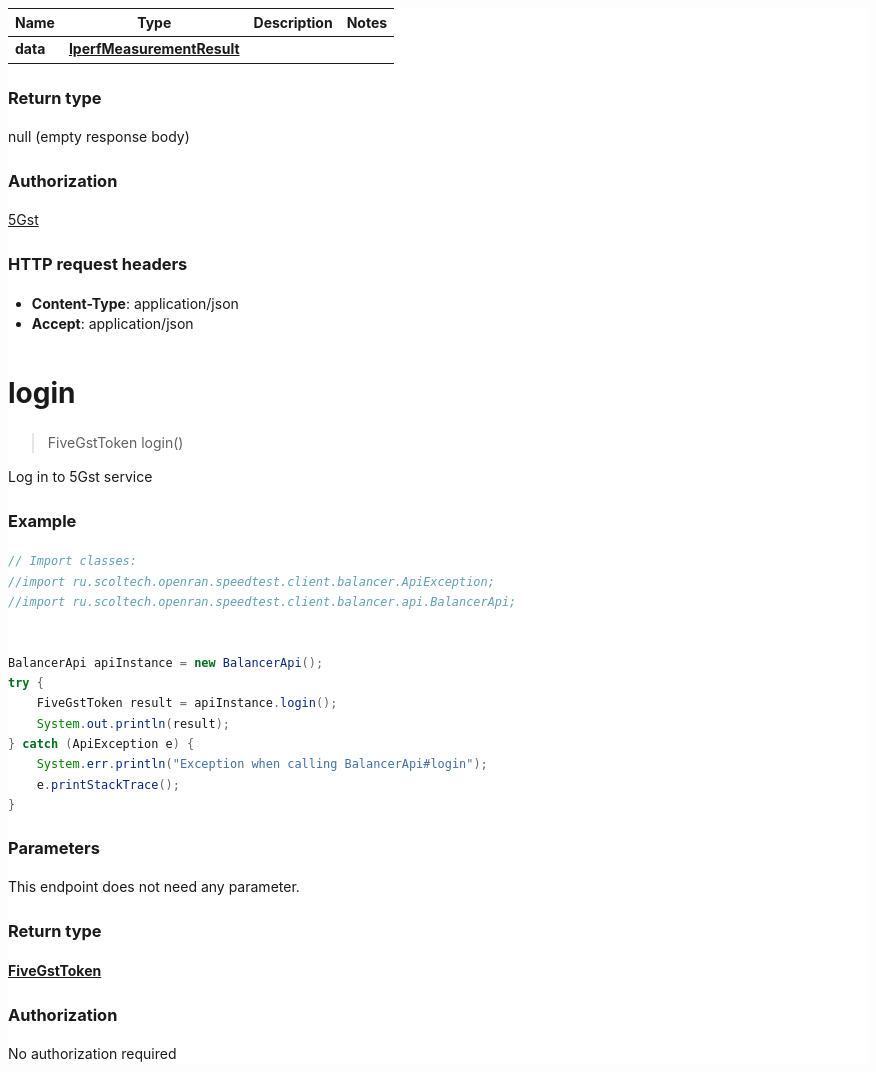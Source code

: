 Name | Type | Description  | Notes
------------- | ------------- | ------------- | -------------
 **data** | [**IperfMeasurementResult**](IperfMeasurementResult.md)|  |

### Return type

null (empty response body)

### Authorization

[5Gst](../README.md#5Gst)

### HTTP request headers

 - **Content-Type**: application/json
 - **Accept**: application/json

<a name="login"></a>
# **login**
> FiveGstToken login()



Log in to 5Gst service

### Example
```java
// Import classes:
//import ru.scoltech.openran.speedtest.client.balancer.ApiException;
//import ru.scoltech.openran.speedtest.client.balancer.api.BalancerApi;


BalancerApi apiInstance = new BalancerApi();
try {
    FiveGstToken result = apiInstance.login();
    System.out.println(result);
} catch (ApiException e) {
    System.err.println("Exception when calling BalancerApi#login");
    e.printStackTrace();
}
```

### Parameters
This endpoint does not need any parameter.

### Return type

[**FiveGstToken**](FiveGstToken.md)

### Authorization

No authorization required
